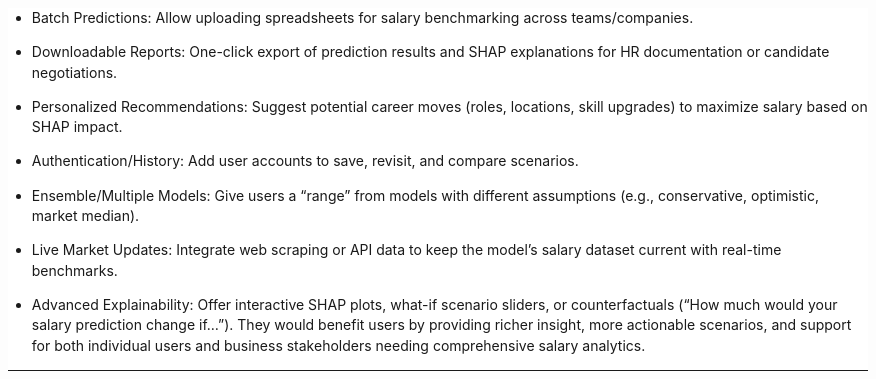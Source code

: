 * Batch Predictions: Allow uploading spreadsheets for salary benchmarking across teams/companies.

* Downloadable Reports: One-click export of prediction results and SHAP explanations for HR documentation or candidate negotiations.

* Personalized Recommendations: Suggest potential career moves (roles, locations, skill upgrades) to maximize salary based on SHAP impact.

* Authentication/History: Add user accounts to save, revisit, and compare scenarios.

* Ensemble/Multiple Models: Give users a “range” from models with different assumptions (e.g., conservative, optimistic, market median).

* Live Market Updates: Integrate web scraping or API data to keep the model’s salary dataset current with real-time benchmarks.

* Advanced Explainability: Offer interactive SHAP plots, what-if scenario sliders, or counterfactuals (“How much would your salary prediction change if…”). They would benefit users by providing richer insight, more actionable scenarios, and support for both individual users and business stakeholders needing comprehensive salary analytics.

---
